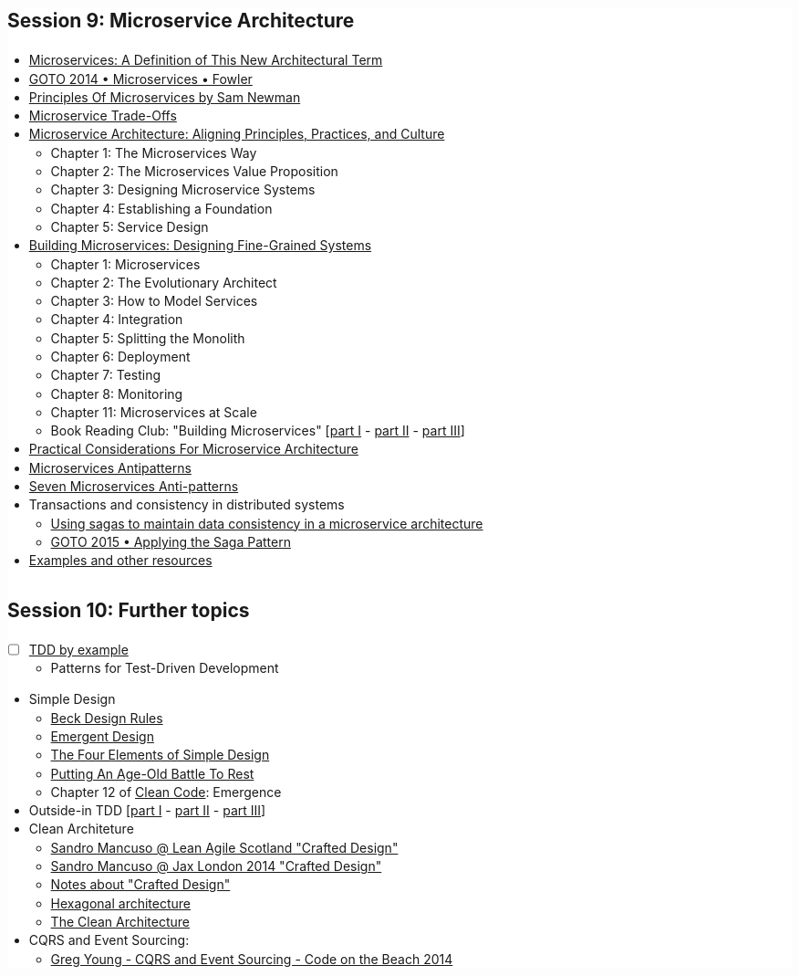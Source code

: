 ## Session 9: Microservice Architecture

- [Microservices: A Definition of This New Architectural Term](https://martinfowler.com/articles/microservices.html)
- [GOTO 2014 • Microservices • Fowler](https://www.youtube.com/watch?v=wgdBVIX9ifA)
- [Principles Of Microservices by Sam Newman](https://www.youtube.com/watch?v=PFQnNFe27kU)
- [Microservice Trade-Offs](http://martinfowler.com/articles/microservice-trade-offs.html)
- [Microservice Architecture: Aligning Principles, Practices, and Culture](https://www.amazon.com/dp/1491956259)
  - Chapter 1: The Microservices Way
  - Chapter 2: The Microservices Value Proposition
  - Chapter 3: Designing Microservice Systems
  - Chapter 4: Establishing a Foundation
  - Chapter 5: Service Design
- [Building Microservices: Designing Fine-Grained Systems](https://www.amazon.com/Building-Microservices-Sam-Newman/dp/1491950358)
  - Chapter 1: Microservices
  - Chapter 2: The Evolutionary Architect
  - Chapter 3: How to Model Services
  - Chapter 4: Integration
  - Chapter 5: Splitting the Monolith
  - Chapter 6: Deployment
  - Chapter 7: Testing
  - Chapter 8: Monitoring
  - Chapter 11: Microservices at Scale
  - Book Reading Club: "Building Microservices" [[part I](https://www.youtube.com/watch?v=Caj-qCOniXM) - [part II](https://www.youtube.com/watch?v=zS57uYLzF1I) - [part III](https://www.youtube.com/watch?v=DAVMB_Tc00w)]
- [Practical Considerations For Microservice Architecture](https://vimeo.com/105751281)
- [Microservices Antipatterns](https://www.youtube.com/watch?v=I56HzTKvZKc)
- [Seven Microservices Anti-patterns](https://www.infoq.com/articles/seven-uservices-antipatterns)
- Transactions and consistency in distributed systems
  - [Using sagas to maintain data consistency in a microservice architecture](https://www.youtube.com/watch?v=YPbGW3Fnmbc)
  - [GOTO 2015 • Applying the Saga Pattern](https://www.youtube.com/watch?v=xDuwrtwYHu8)
- [Examples and other resources](https://gist.github.com/pdincau/8e6d42dfc44cf158e70293604bae0c17)

## Session 10: Further topics

- [ ] [TDD by example](http://www.amazon.com/Test-Driven-Development-By-Example/dp/0321146530)
  - Patterns for Test-Driven Development
- Simple Design
  - [Beck Design Rules](https://martinfowler.com/bliki/BeckDesignRules.html)
  - [Emergent Design](http://ronjeffries.com/xprog/classics/expemergentdesign/)
  - [The Four Elements of Simple Design](http://blog.jbrains.ca/permalink/the-four-elements-of-simple-design)
  - [Putting An Age-Old Battle To Rest](http://blog.thecodewhisperer.com/permalink/putting-an-age-old-battle-to-rest)
  - Chapter 12 of [Clean Code](http://www.amazon.com/Clean-Code-Handbook-Software-Craftsmanship/dp/0132350882): Emergence
- Outside-in TDD [[part I](https://www.youtube.com/watch?v=XHnuMjah6ps) - [part II](https://www.youtube.com/watch?v=gs0rqDdz3ko) - [part III](https://www.youtube.com/watch?v=R9OAt9AOrzI)]
- Clean Architeture
  - [Sandro Mancuso @ Lean Agile Scotland "Crafted Design"](https://vimeo.com/107963074)
  - [Sandro Mancuso @ Jax London 2014 "Crafted Design"](https://vimeo.com/128596005)
  - [Notes about "Crafted Design"](https://github.com/joebew42/joebew42.github.io/blob/master/notes/20150712SandroMancuso_CraftedDesign.txt)
  - [Hexagonal architecture](http://alistair.cockburn.us/Hexagonal+architecture)
  - [The Clean Architecture](https://8thlight.com/blog/uncle-bob/2012/08/13/the-clean-architecture.html)
- CQRS and Event Sourcing:
  - [Greg Young - CQRS and Event Sourcing - Code on the Beach 2014](https://www.youtube.com/watch?v=JHGkaShoyNs)